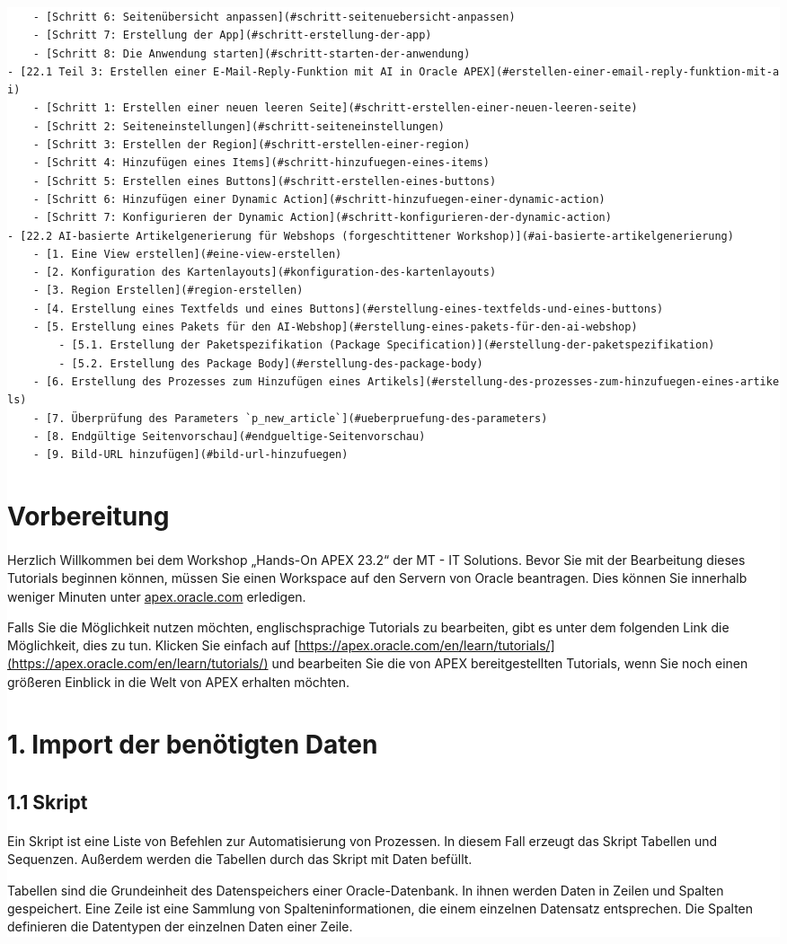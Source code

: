         - [Schritt 6: Seitenübersicht anpassen](#schritt-seitenuebersicht-anpassen) 
        - [Schritt 7: Erstellung der App](#schritt-erstellung-der-app) 
        - [Schritt 8: Die Anwendung starten](#schritt-starten-der-anwendung) 
    - [22.1 Teil 3: Erstellen einer E-Mail-Reply-Funktion mit AI in Oracle APEX](#erstellen-einer-email-reply-funktion-mit-ai) 
        - [Schritt 1: Erstellen einer neuen leeren Seite](#schritt-erstellen-einer-neuen-leeren-seite) 
        - [Schritt 2: Seiteneinstellungen](#schritt-seiteneinstellungen) 
        - [Schritt 3: Erstellen der Region](#schritt-erstellen-einer-region) 
        - [Schritt 4: Hinzufügen eines Items](#schritt-hinzufuegen-eines-items) 
        - [Schritt 5: Erstellen eines Buttons](#schritt-erstellen-eines-buttons) 
        - [Schritt 6: Hinzufügen einer Dynamic Action](#schritt-hinzufuegen-einer-dynamic-action) 
        - [Schritt 7: Konfigurieren der Dynamic Action](#schritt-konfigurieren-der-dynamic-action)
    - [22.2 AI-basierte Artikelgenerierung für Webshops (forgeschtittener Workshop)](#ai-basierte-artikelgenerierung)
        - [1. Eine View erstellen](#eine-view-erstellen)
        - [2. Konfiguration des Kartenlayouts](#konfiguration-des-kartenlayouts)
        - [3. Region Erstellen](#region-erstellen) 
        - [4. Erstellung eines Textfelds und eines Buttons](#erstellung-eines-textfelds-und-eines-buttons) 
        - [5. Erstellung eines Pakets für den AI-Webshop](#erstellung-eines-pakets-für-den-ai-webshop) 
            - [5.1. Erstellung der Paketspezifikation (Package Specification)](#erstellung-der-paketspezifikation)
            - [5.2. Erstellung des Package Body](#erstellung-des-package-body)
        - [6. Erstellung des Prozesses zum Hinzufügen eines Artikels](#erstellung-des-prozesses-zum-hinzufuegen-eines-artikels) 
        - [7. Überprüfung des Parameters `p_new_article`](#ueberpruefung-des-parameters) 
        - [8. Endgültige Seitenvorschau](#endgueltige-Seitenvorschau) 
        - [9. Bild-URL hinzufügen](#bild-url-hinzufuegen)  

# Vorbereitung

Herzlich Willkommen bei dem Workshop „Hands-On APEX 23.2“ der MT - IT Solutions.
Bevor Sie mit der Bearbeitung dieses Tutorials beginnen können, müssen Sie einen Workspace auf den Servern von Oracle beantragen. Dies können Sie innerhalb weniger Minuten unter [apex.oracle.com](apex.oracle.com) erledigen.

Falls Sie die Möglichkeit nutzen möchten, englischsprachige Tutorials zu bearbeiten, gibt es unter dem folgenden Link die Möglichkeit, dies zu tun. Klicken Sie einfach auf [https://apex.oracle.com/en/learn/tutorials/](https://apex.oracle.com/en/learn/tutorials/) und bearbeiten Sie die von APEX bereitgestellten Tutorials, wenn Sie noch einen größeren Einblick in die Welt von APEX erhalten möchten.  

# <a name="datenimport"></a> 1. Import der benötigten Daten 

## <a name="skript"></a> 1.1 Skript

Ein Skript ist eine Liste von Befehlen zur Automatisierung von Prozessen. In diesem Fall erzeugt das Skript Tabellen und Sequenzen. Außerdem werden die Tabellen durch das Skript mit Daten befüllt.

Tabellen sind die Grundeinheit des Datenspeichers einer Oracle-Datenbank. In ihnen werden Daten in Zeilen und Spalten gespeichert. Eine Zeile ist eine Sammlung von Spalteninformationen, die einem einzelnen Datensatz entsprechen. Die Spalten definieren die Datentypen der einzelnen Daten einer Zeile. 
